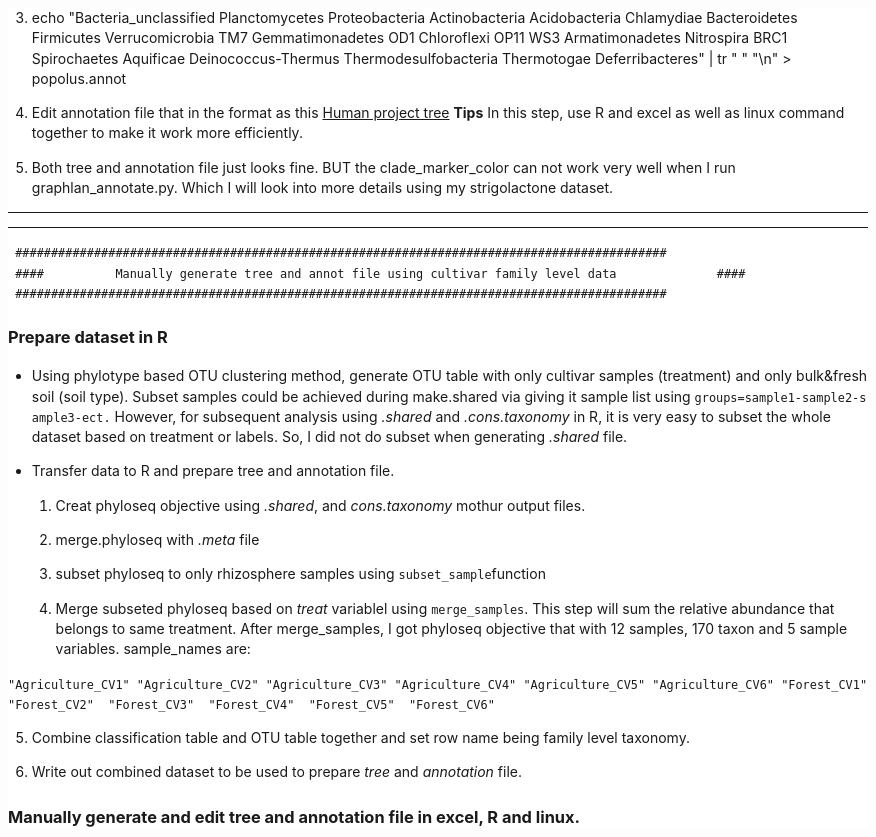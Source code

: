 3. echo "Bacteria\_unclassified Planctomycetes Proteobacteria Actinobacteria Acidobacteria Chlamydiae Bacteroidetes Firmicutes Verrucomicrobia TM7 Gemmatimonadetes OD1 Chloroflexi OP11 WS3 Armatimonadetes Nitrospira BRC1 Spirochaetes Aquificae Deinococcus-Thermus Thermodesulfobacteria Thermotogae Deferribacteres" | tr " " "\n" > popolus.annot

4. Edit annotation file that in the format as this [Human project tree](https://bitbucket.org/nsegata/graphlan/src/e91e79a421f96fdd28e8152b4de1c1b4e95ebb32/examples/HMP_tree/annot.txt?at=default&fileviewer=file-view-default)
**Tips** In this step, use R and excel as well as linux command together to make it work more efficiently.

5. Both tree and annotation file just looks fine. BUT the clade\_marker\_color can not work very well when I run graphlan\_annotate.py. Which I will look into more details using my strigolactone dataset.

------------------------------------
------------------------------------
```
 ###########################################################################################
 ####          Manually generate tree and annot file using cultivar family level data              ####
 ###########################################################################################
```

### Prepare dataset in R

* Using phylotype based OTU clustering method, generate OTU table with only cultivar samples (treatment) and only bulk&fresh soil (soil type). Subset samples could be achieved during make.shared via giving it sample list using ``groups=sample1-sample2-sample3-ect.`` However, for subsequent analysis using *.shared* and *.cons.taxonomy* in R, it is very easy to subset the whole dataset based on treatment or labels. So, I did not do subset when generating *.shared* file.

* Transfer data to R and prepare tree and annotation file.

  1. Creat phyloseq objective using *.shared*, and *cons.taxonomy* mothur output files.

  2. merge.phyloseq with *.meta* file

  3. subset phyloseq to only rhizosphere samples using ``subset_sample``function

  4. Merge subseted phyloseq based on *treat* variablel using ``merge_samples``. This step will sum the relative abundance that belongs to same treatment. After merge\_samples, I got phyloseq objective that with 12 samples, 170 taxon and 5 sample variables. sample\_names are:
```
"Agriculture_CV1" "Agriculture_CV2" "Agriculture_CV3" "Agriculture_CV4" "Agriculture_CV5" "Agriculture_CV6" "Forest_CV1"      "Forest_CV2"  "Forest_CV3"  "Forest_CV4"  "Forest_CV5"  "Forest_CV6" 
```

  5. Combine classification table and OTU table together and set row name being family level taxonomy.

  6. Write out combined dataset to be used to prepare *tree* and *annotation* file.

###  Manually generate and edit tree and annotation file in excel, R and linux.
